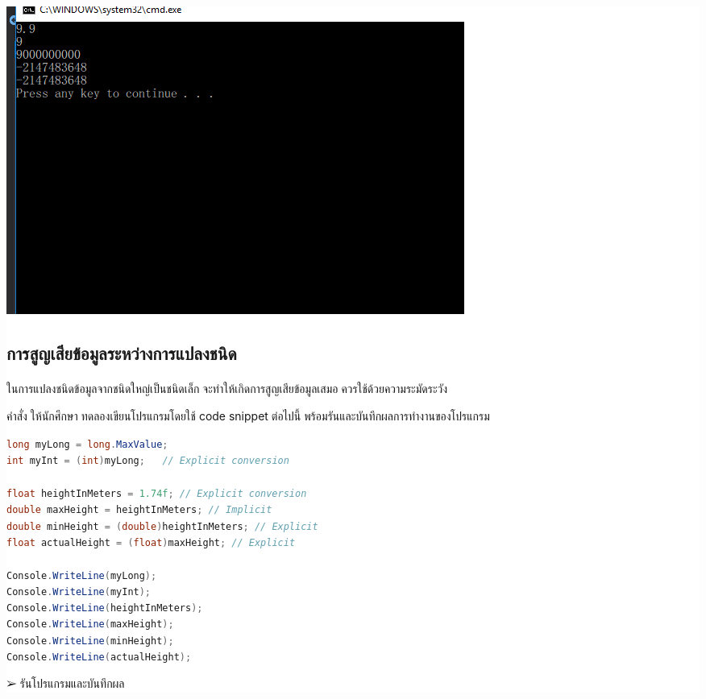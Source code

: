 ![](./W6/20.png)

## การสูญเสียข้อมูลระหว่างการแปลงชนิด

ในการแปลงชนิดข้อมูลจากชนิดใหญ่เป็นชนิดเล็ก จะทำให้เกิดการสูญเสียข้อมูลเสมอ ควรใช้ด้วยความระมัดระวัง

คำสั่ง ให้นักศึกษา ทดลองเขียนโปรแกรมโดยใช้ code snippet ต่อไปนี้ พร้อมรันและบันทึกผลการทำงานของโปรแกรม 

```csharp
long myLong = long.MaxValue;
int myInt = (int)myLong;   // Explicit conversion

float heightInMeters = 1.74f; // Explicit conversion
double maxHeight = heightInMeters; // Implicit
double minHeight = (double)heightInMeters; // Explicit
float actualHeight = (float)maxHeight; // Explicit

Console.WriteLine(myLong); 
Console.WriteLine(myInt); 
Console.WriteLine(heightInMeters); 
Console.WriteLine(maxHeight); 
Console.WriteLine(minHeight); 
Console.WriteLine(actualHeight);
```

➢ รันโปรแกรมและบันทึกผล
